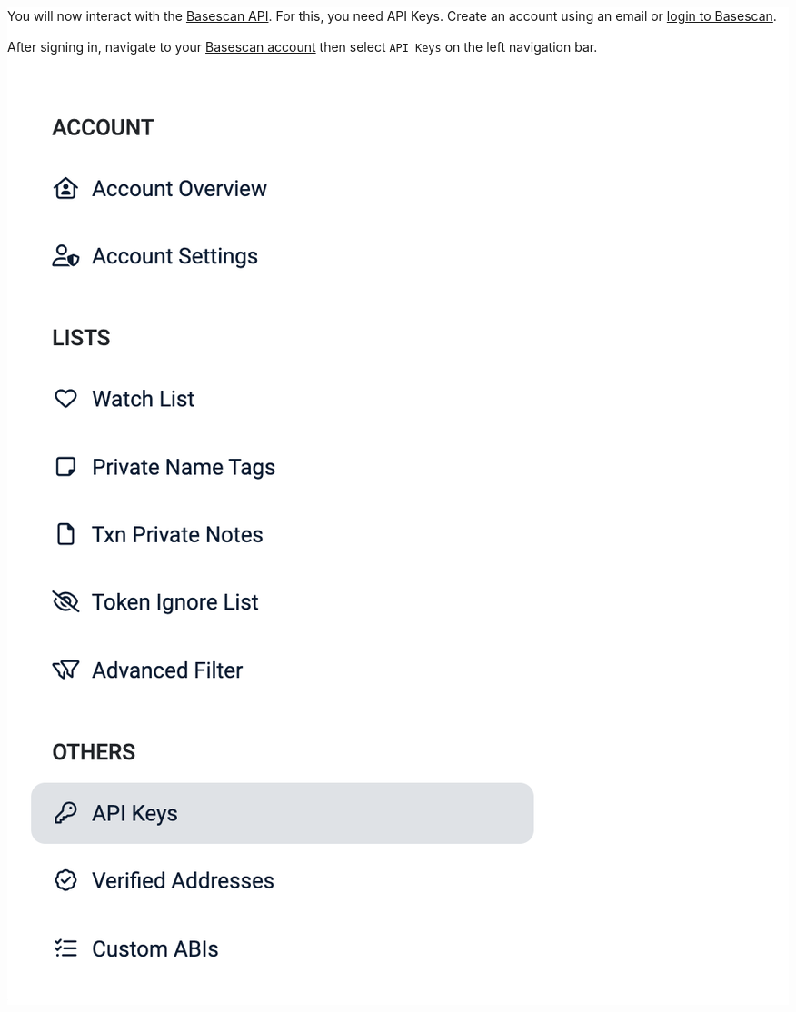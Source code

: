 You will now interact with the [Basescan API]. For this, you need API Keys. Create an account using an email or [login to Basescan].

After signing in, navigate to your [Basescan account] then select `API Keys` on the left navigation bar.

![basescan-sidebar](../../assets/images/verify-with-basescan-api/basescan-menu.png)


[Coinbase Developer Platform]: https://portal.cdp.coinbase.com/
[Base RPC Node]: https://portal.cdp.coinbase.com/products/node
[CDP]: https://portal.cdp.coinbase.com/
[Base]: https://base.org/
[Basescan]: https://basescan.org/
[Solidity]: https://soliditylang.org/
[Basescan account]: https://basescan.org/myaccount/
[API Key page]: https://basescan.org/myapikey/
[Basescan API]: https://docs.basescan.org/
[login to Basescan]: https://basescan.org/login/
[Node product]: https://portal.cdp.coinbase.com/products/node/
[deploy smart contracts]: https://docs.base.org/tutorials/deploy-with-foundry/
[Base Learn]: https://docs.base.org/base-learn/docs/welcome/
[Foundry]: https://book.getfoundry.sh/getting-started/installation